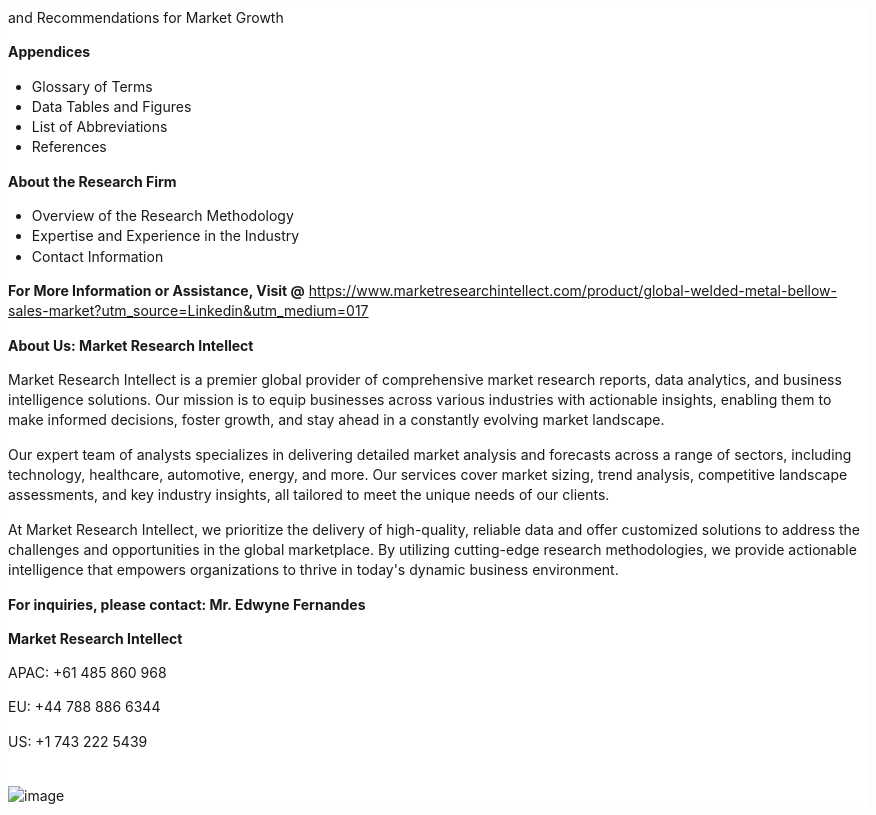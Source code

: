 and Recommendations for Market Growth</li></ul><p><strong>Appendices</strong></p><ul><li>Glossary of Terms</li><li>Data Tables and Figures</li><li>List of Abbreviations</li><li>References</li></ul><p><strong>About the Research Firm</strong></p><ul><li>Overview of the Research Methodology</li><li>Expertise and Experience in the Industry</li><li>Contact Information</li></ul></div><div class="article-main__content" data-test-id="publishing-text-block"><p><span class="font-[700]"><strong>For More Information or Assistance, Visit @</strong>&nbsp;<a href="https://www.marketresearchintellect.com/product/global-welded-metal-bellow-sales-market?utm_source=Linkedin&utm_medium=017">https://www.marketresearchintellect.com/product/global-welded-metal-bellow-sales-market?utm_source=Linkedin&utm_medium=017</a></span></p><p><strong>About Us: Market Research Intellect</strong></p><p>Market Research Intellect is a premier global provider of comprehensive market research reports, data analytics, and business intelligence solutions. Our mission is to equip businesses across various industries with actionable insights, enabling them to make informed decisions, foster growth, and stay ahead in a constantly evolving market landscape.</p><p>Our expert team of analysts specializes in delivering detailed market analysis and forecasts across a range of sectors, including technology, healthcare, automotive, energy, and more. Our services cover market sizing, trend analysis, competitive landscape assessments, and key industry insights, all tailored to meet the unique needs of our clients.</p><p>At Market Research Intellect, we prioritize the delivery of high-quality, reliable data and offer customized solutions to address the challenges and opportunities in the global marketplace. By utilizing cutting-edge research methodologies, we provide actionable intelligence that empowers organizations to thrive in today's dynamic business environment.</p><p><strong>For inquiries, please contact: Mr. Edwyne Fernandes</strong></p><p><strong>Market Research Intellect</strong></p><p>APAC: +61 485 860 968</p><p>EU: +44 788 886 6344</p><p>US: +1 743 222 5439</p></div><div class="article-main__content" data-test-id="publishing-text-block">&nbsp;</div>
![image](https://github.com/user-attachments/assets/9aab86c2-53f5-47cb-94cf-444389b3bd36)
